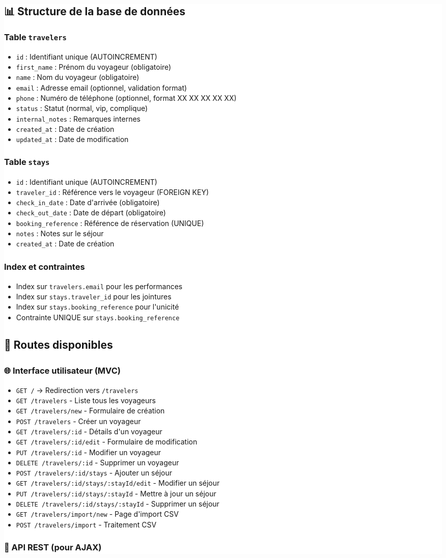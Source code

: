 ## 📊 Structure de la base de données

### Table `travelers`

- `id` : Identifiant unique (AUTOINCREMENT)
- `first_name` : Prénom du voyageur (obligatoire)
- `name` : Nom du voyageur (obligatoire)
- `email` : Adresse email (optionnel, validation format)
- `phone` : Numéro de téléphone (optionnel, format XX XX XX XX XX)
- `status` : Statut (normal, vip, complique)
- `internal_notes` : Remarques internes
- `created_at` : Date de création
- `updated_at` : Date de modification

### Table `stays`

- `id` : Identifiant unique (AUTOINCREMENT)
- `traveler_id` : Référence vers le voyageur (FOREIGN KEY)
- `check_in_date` : Date d'arrivée (obligatoire)
- `check_out_date` : Date de départ (obligatoire)
- `booking_reference` : Référence de réservation (UNIQUE)
- `notes` : Notes sur le séjour
- `created_at` : Date de création

### Index et contraintes

- Index sur `travelers.email` pour les performances
- Index sur `stays.traveler_id` pour les jointures
- Index sur `stays.booking_reference` pour l'unicité
- Contrainte UNIQUE sur `stays.booking_reference`

## 🔌 Routes disponibles

### 🌐 Interface utilisateur (MVC)

- `GET /` → Redirection vers `/travelers`
- `GET /travelers` - Liste tous les voyageurs
- `GET /travelers/new` - Formulaire de création
- `POST /travelers` - Créer un voyageur
- `GET /travelers/:id` - Détails d'un voyageur
- `GET /travelers/:id/edit` - Formulaire de modification
- `PUT /travelers/:id` - Modifier un voyageur
- `DELETE /travelers/:id` - Supprimer un voyageur
- `POST /travelers/:id/stays` - Ajouter un séjour
- `GET /travelers/:id/stays/:stayId/edit` - Modifier un séjour
- `PUT /travelers/:id/stays/:stayId` - Mettre à jour un séjour
- `DELETE /travelers/:id/stays/:stayId` - Supprimer un séjour
- `GET /travelers/import/new` - Page d'import CSV
- `POST /travelers/import` - Traitement CSV

### 🔌 API REST (pour AJAX)
